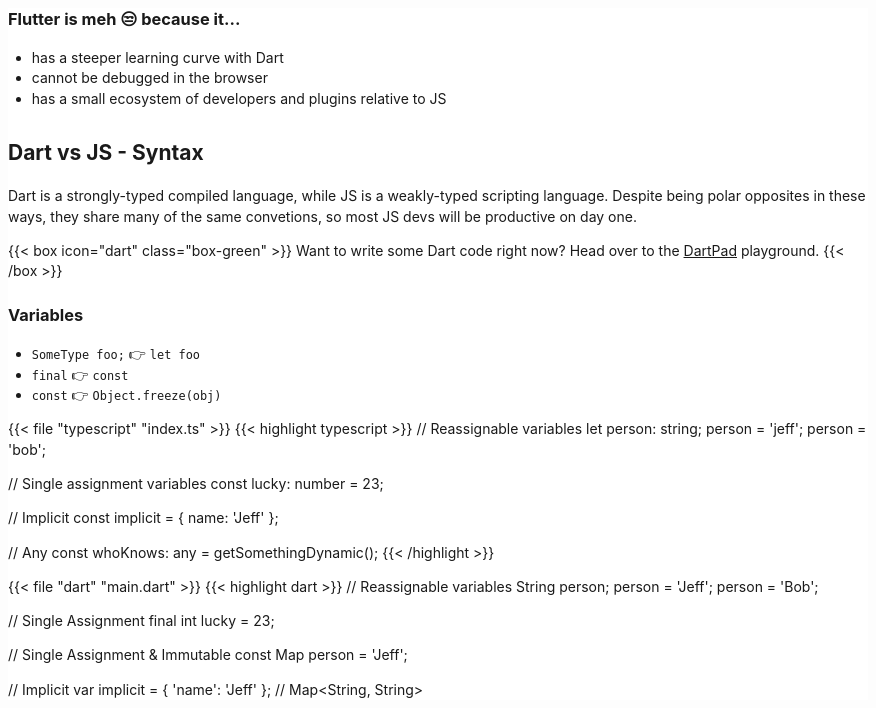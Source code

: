 ### Flutter is meh 😒 because it...

- has a steeper learning curve with Dart
- cannot be debugged in the browser 
- has a small ecosystem of developers and plugins relative to JS

## Dart vs JS - Syntax

Dart is a strongly-typed compiled language, while JS is a weakly-typed scripting language. Despite being polar opposites in these ways, they share many of the same convetions, so most JS devs will be productive on day one. 

{{< box icon="dart" class="box-green" >}}
Want to write some Dart code right now? Head over to the [DartPad](https://dartpad.dartlang.org/) playground.
{{< /box >}}

### Variables

- `SomeType foo;` 👉 `let foo`
- `final` 👉 `const`
- `const` 👉 `Object.freeze(obj)`



{{< file "typescript" "index.ts" >}} {{< highlight typescript >}}
// Reassignable variables
let person: string;
person = 'jeff';
person = 'bob';

// Single assignment variables
const lucky: number = 23;

// Implicit
const implicit = { name: 'Jeff' }; 

// Any
const whoKnows: any = getSomethingDynamic();
{{< /highlight >}}

{{< file "dart" "main.dart" >}} {{< highlight dart >}}
// Reassignable variables
String person;
person = 'Jeff';
person = 'Bob';

// Single Assignment
final int lucky = 23;

// Single Assignment & Immutable
const Map person = 'Jeff';

// Implicit
var implicit = { 'name': 'Jeff' }; // Map<String, String>
